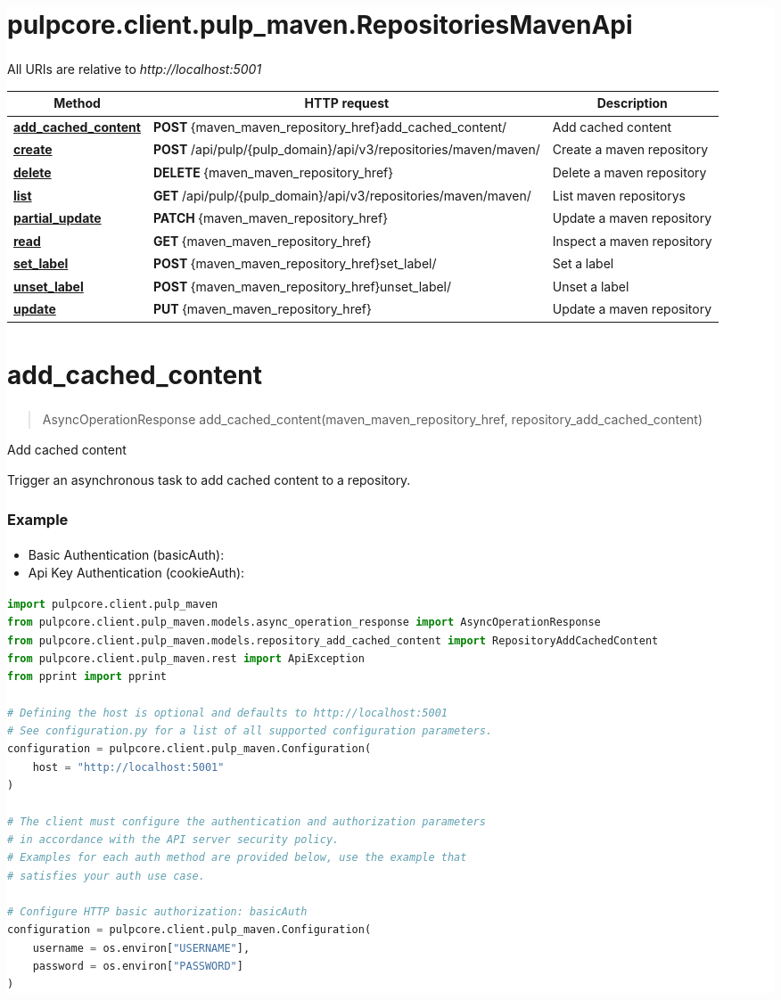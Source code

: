# pulpcore.client.pulp_maven.RepositoriesMavenApi

All URIs are relative to *http://localhost:5001*

Method | HTTP request | Description
------------- | ------------- | -------------
[**add_cached_content**](RepositoriesMavenApi.md#add_cached_content) | **POST** {maven_maven_repository_href}add_cached_content/ | Add cached content
[**create**](RepositoriesMavenApi.md#create) | **POST** /api/pulp/{pulp_domain}/api/v3/repositories/maven/maven/ | Create a maven repository
[**delete**](RepositoriesMavenApi.md#delete) | **DELETE** {maven_maven_repository_href} | Delete a maven repository
[**list**](RepositoriesMavenApi.md#list) | **GET** /api/pulp/{pulp_domain}/api/v3/repositories/maven/maven/ | List maven repositorys
[**partial_update**](RepositoriesMavenApi.md#partial_update) | **PATCH** {maven_maven_repository_href} | Update a maven repository
[**read**](RepositoriesMavenApi.md#read) | **GET** {maven_maven_repository_href} | Inspect a maven repository
[**set_label**](RepositoriesMavenApi.md#set_label) | **POST** {maven_maven_repository_href}set_label/ | Set a label
[**unset_label**](RepositoriesMavenApi.md#unset_label) | **POST** {maven_maven_repository_href}unset_label/ | Unset a label
[**update**](RepositoriesMavenApi.md#update) | **PUT** {maven_maven_repository_href} | Update a maven repository


# **add_cached_content**
> AsyncOperationResponse add_cached_content(maven_maven_repository_href, repository_add_cached_content)

Add cached content

Trigger an asynchronous task to add cached content to a repository.

### Example

* Basic Authentication (basicAuth):
* Api Key Authentication (cookieAuth):

```python
import pulpcore.client.pulp_maven
from pulpcore.client.pulp_maven.models.async_operation_response import AsyncOperationResponse
from pulpcore.client.pulp_maven.models.repository_add_cached_content import RepositoryAddCachedContent
from pulpcore.client.pulp_maven.rest import ApiException
from pprint import pprint

# Defining the host is optional and defaults to http://localhost:5001
# See configuration.py for a list of all supported configuration parameters.
configuration = pulpcore.client.pulp_maven.Configuration(
    host = "http://localhost:5001"
)

# The client must configure the authentication and authorization parameters
# in accordance with the API server security policy.
# Examples for each auth method are provided below, use the example that
# satisfies your auth use case.

# Configure HTTP basic authorization: basicAuth
configuration = pulpcore.client.pulp_maven.Configuration(
    username = os.environ["USERNAME"],
    password = os.environ["PASSWORD"]
)

```